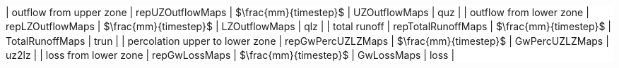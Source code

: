 | outflow from upper zone | repUZOutflowMaps | $\frac{mm}{timestep}$ | UZOutflowMaps | quz         |
| outflow from lower zone | repLZOutflowMaps | $\frac{mm}{timestep}$ | LZOutflowMaps | qlz         |
| total runoff      | repTotalRunoffMaps | $\frac{mm}{timestep}$ | TotalRunoffMaps | trun        |
| percolation upper to lower zone | repGwPercUZLZMaps | $\frac{mm}{timestep}$ | GwPercUZLZMaps | uz2lz       |
| loss from lower zone  | repGwLossMaps         | $\frac{mm}{timestep}$ | GwLossMaps  | loss        |
